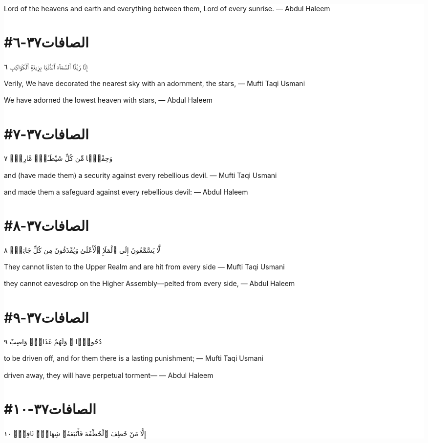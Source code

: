 
Lord of the heavens and earth and everything between them, Lord of every sunrise.
— Abdul Haleem



# #الصافات٣٧-٦
إِنَّا زَيَّنَّا ٱلسَّمَآءَ ٱلدُّنْيَا بِزِينَةٍ ٱلْكَوَاكِبِ ٦

Verily, We have decorated the nearest sky with an adornment, the stars,
— Mufti Taqi Usmani


We have adorned the lowest heaven with stars,
— Abdul Haleem



# #الصافات٣٧-٧
وَحِفْظًۭا مِّن كُلِّ شَيْطَـٰنٍۢ مَّارِدٍۢ ٧

and (have made them) a security against every rebellious devil.
— Mufti Taqi Usmani


and made them a safeguard against every rebellious devil:
— Abdul Haleem



# #الصافات٣٧-٨
لَّا يَسَّمَّعُونَ إِلَى ٱلْمَلَإِ ٱلْأَعْلَىٰ وَيُقْذَفُونَ مِن كُلِّ جَانِبٍۢ ٨

They cannot listen to the Upper Realm and are hit from every side
— Mufti Taqi Usmani


they cannot eavesdrop on the Higher Assembly––pelted from every side,
— Abdul Haleem



# #الصافات٣٧-٩
دُحُورًۭا ۖ وَلَهُمْ عَذَابٌۭ وَاصِبٌ ٩

to be driven off, and for them there is a lasting punishment;
— Mufti Taqi Usmani


driven away, they will have perpetual torment––
— Abdul Haleem



# #الصافات٣٧-١٠
إِلَّا مَنْ خَطِفَ ٱلْخَطْفَةَ فَأَتْبَعَهُۥ شِهَابٌۭ ثَاقِبٌۭ ١٠
